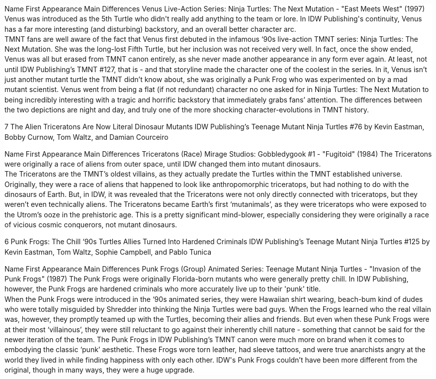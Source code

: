 







  Name   First Appearance   Main Differences    Venus   Live-Action Series: Ninja Turtles: The Next Mutation - &#34;East Meets West&#34; (1997)   Venus was introduced as the 5th Turtle who didn&#39;t really add anything to the team or lore. In IDW Publishing&#39;s continuity, Venus has a far more interesting (and disturbing) backstory, and an overall better character arc.    
TMNT fans are well aware of the fact that Venus first debuted in the infamous ‘90s live-action TMNT series: Ninja Turtles: The Next Mutation. She was the long-lost Fifth Turtle, but her inclusion was not received very well. In fact, once the show ended, Venus was all but erased from TMNT canon entirely, as she never made another appearance in any form ever again. At least, not until IDW Publishing’s TMNT #127, that is - and that storyline made the character one of the coolest in the series. In it, Venus isn’t just another mutant turtle the TMNT didn’t know about, she was originally a Punk Frog who was experimented on by a mad mutant scientist.
Venus went from being a flat (if not redundant) character no one asked for in Ninja Turtles: The Next Mutation to being incredibly interesting with a tragic and horrific backstory that immediately grabs fans’ attention. The differences between the two depictions are night and day, and truly one of the more shocking character-evolutions in TMNT history.





 7  The Alien Triceratons Are Now Literal Dinosaur Mutants 
IDW Publishing’s Teenage Mutant Ninja Turtles #76 by Kevin Eastman, Bobby Curnow, Tom Waltz, and Damian Courceiro
        

  Name   First Appearance   Main Differences    Triceratons (Race)   Mirage Studios: Gobbledygook #1 - &#34;Fugitoid&#34; (1984)   The Triceratons were originally a race of aliens from outer space, until IDW changed them into mutant dinosaurs.    
The Triceratons are the TMNT’s oldest villains, as they actually predate the Turtles within the TMNT established universe. Originally, they were a race of aliens that happened to look like anthropomorphic triceratops, but had nothing to do with the dinosaurs of Earth. But, in IDW, it was revealed that the Triceratons were not only directly connected with triceratops, but they weren’t even technically aliens. The Triceratons became Earth’s first ‘mutanimals’, as they were triceratops who were exposed to the Utrom’s ooze in the prehistoric age.
This is a pretty significant mind-blower, especially considering they were originally a race of vicious cosmic conquerors, not mutant dinosaurs.





 6  Punk Frogs: The Chill ‘90s Turtles Allies Turned Into Hardened Criminals 
IDW Publishing’s Teenage Mutant Ninja Turtles #125 by Kevin Eastman, Tom Waltz, Sophie Campbell, and Pablo Tunica
        

  Name   First Appearance   Main Differences    Punk Frogs (Group)   Animated Series: Teenage Mutant Ninja Turtles - &#34;Invasion of the Punk Frogs&#34; (1987)   The Punk Frogs were originally Florida-born mutants who were generally pretty chill. In IDW Publishing, however, the Punk Frogs are hardened criminals who more accurately live up to their &#39;punk&#39; title.    
When the Punk Frogs were introduced in the ‘90s animated series, they were Hawaiian shirt wearing, beach-bum kind of dudes who were totally misguided by Shredder into thinking the Ninja Turtles were bad guys. When the Frogs learned who the real villain was, however, they promptly teamed up with the Turtles, becoming their allies and friends. But even when these Punk Frogs were at their most ‘villainous’, they were still reluctant to go against their inherently chill nature - something that cannot be said for the newer iteration of the team.
The Punk Frogs in IDW Publishing’s TMNT canon were much more on brand when it comes to embodying the classic ‘punk’ aesthetic. These Frogs wore torn leather, had sleeve tattoos, and were true anarchists angry at the world they lived in while finding happiness with only each other. IDW&#39;s Punk Frogs couldn’t have been more different from the original, though in many ways, they were a huge upgrade.
